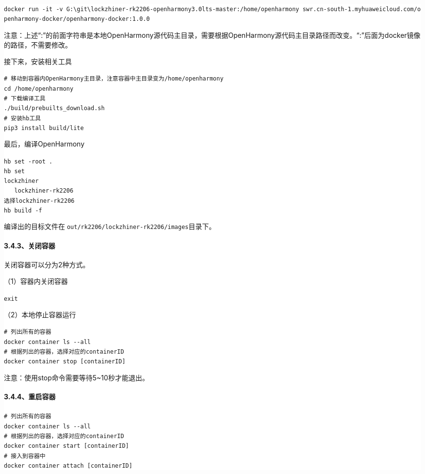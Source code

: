 ```shell
docker run -it -v G:\git\lockzhiner-rk2206-openharmony3.0lts-master:/home/openharmony swr.cn-south-1.myhuaweicloud.com/openharmony-docker/openharmony-docker:1.0.0
```

注意：上述“:”的前面字符串是本地OpenHarmony源代码主目录，需要根据OpenHarmony源代码主目录路径而改变。“:”后面为docker镜像的路径，不需要修改。

接下来，安装相关工具

```shell
# 移动到容器内OpenHarmony主目录，注意容器中主目录变为/home/openharmony
cd /home/openharmony
# 下载编译工具
./build/prebuilts_download.sh
# 安装hb工具
pip3 install build/lite
```

最后，编译OpenHarmony

```shell
hb set -root .
hb set
lockzhiner
   lockzhiner-rk2206
选择lockzhiner-rk2206
hb build -f
```

编译出的目标文件在 `out/rk2206/lockzhiner-rk2206/images`目录下。

#### 3.4.3、关闭容器

关闭容器可以分为2种方式。

（1）容器内关闭容器

```shell
exit
```

（2）本地停止容器运行

```shell
# 列出所有的容器
docker container ls --all
# 根据列出的容器，选择对应的containerID
docker container stop [containerID]
```

注意：使用stop命令需要等待5~10秒才能退出。

#### 3.4.4、重启容器

```shell
# 列出所有的容器
docker container ls --all
# 根据列出的容器，选择对应的containerID
docker container start [containerID]
# 接入到容器中
docker container attach [containerID]
```

